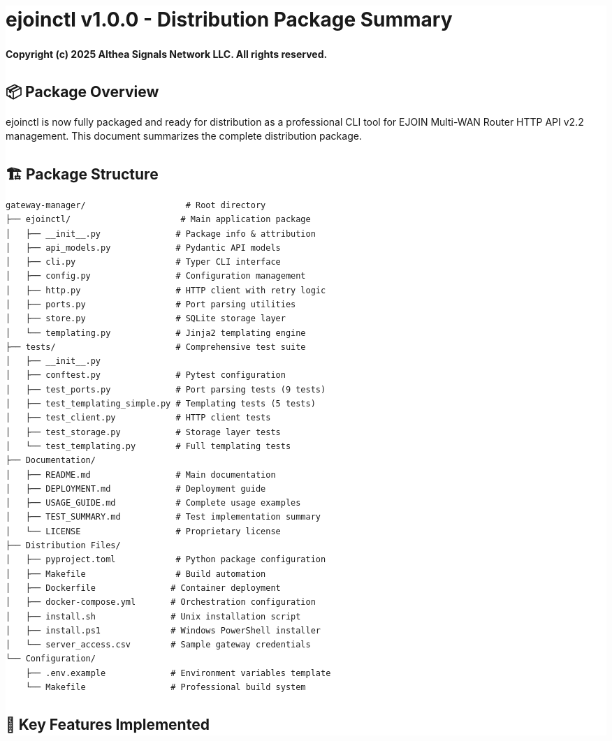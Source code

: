 # ejoinctl v1.0.0 - Distribution Package Summary

**Copyright (c) 2025 Althea Signals Network LLC. All rights reserved.**

## 📦 Package Overview

ejoinctl is now fully packaged and ready for distribution as a professional CLI tool for EJOIN Multi-WAN Router HTTP API v2.2 management. This document summarizes the complete distribution package.

## 🏗️ Package Structure

```
gateway-manager/                    # Root directory
├── ejoinctl/                      # Main application package
│   ├── __init__.py               # Package info & attribution
│   ├── api_models.py             # Pydantic API models
│   ├── cli.py                    # Typer CLI interface
│   ├── config.py                 # Configuration management
│   ├── http.py                   # HTTP client with retry logic
│   ├── ports.py                  # Port parsing utilities
│   ├── store.py                  # SQLite storage layer
│   └── templating.py             # Jinja2 templating engine
├── tests/                        # Comprehensive test suite
│   ├── __init__.py
│   ├── conftest.py               # Pytest configuration
│   ├── test_ports.py             # Port parsing tests (9 tests)
│   ├── test_templating_simple.py # Templating tests (5 tests)
│   ├── test_client.py            # HTTP client tests
│   ├── test_storage.py           # Storage layer tests
│   └── test_templating.py        # Full templating tests
├── Documentation/
│   ├── README.md                 # Main documentation
│   ├── DEPLOYMENT.md             # Deployment guide
│   ├── USAGE_GUIDE.md            # Complete usage examples
│   ├── TEST_SUMMARY.md           # Test implementation summary
│   └── LICENSE                   # Proprietary license
├── Distribution Files/
│   ├── pyproject.toml            # Python package configuration
│   ├── Makefile                  # Build automation
│   ├── Dockerfile               # Container deployment
│   ├── docker-compose.yml       # Orchestration configuration
│   ├── install.sh               # Unix installation script
│   ├── install.ps1              # Windows PowerShell installer
│   └── server_access.csv        # Sample gateway credentials
└── Configuration/
    ├── .env.example             # Environment variables template
    └── Makefile                 # Professional build system
```

## 🌟 Key Features Implemented
